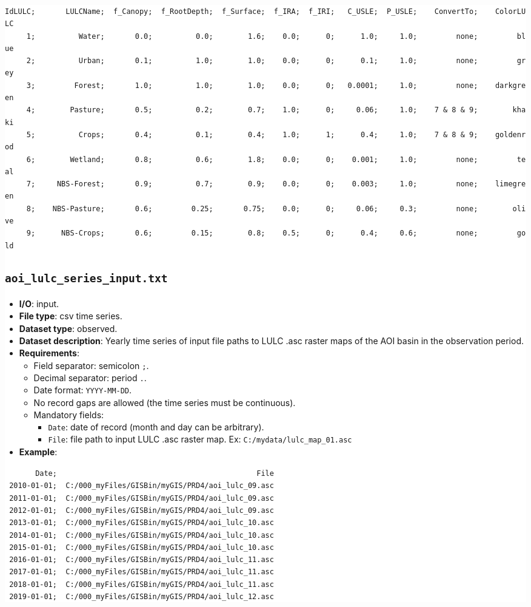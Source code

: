 ```
IdLULC;       LULCName;  f_Canopy;  f_RootDepth;  f_Surface;  f_IRA;  f_IRI;   C_USLE;  P_USLE;    ConvertTo;    ColorLULC
     1;          Water;       0.0;          0.0;        1.6;    0.0;      0;      1.0;     1.0;         none;         blue
     2;          Urban;       0.1;          1.0;        1.0;    0.0;      0;      0.1;     1.0;         none;         grey
     3;         Forest;       1.0;          1.0;        1.0;    0.0;      0;   0.0001;     1.0;         none;    darkgreen
     4;        Pasture;       0.5;          0.2;        0.7;    1.0;      0;     0.06;     1.0;    7 & 8 & 9;        khaki
     5;          Crops;       0.4;          0.1;        0.4;    1.0;      1;      0.4;     1.0;    7 & 8 & 9;    goldenrod
     6;        Wetland;       0.8;          0.6;        1.8;    0.0;      0;    0.001;     1.0;         none;         teal
     7;     NBS-Forest;       0.9;          0.7;        0.9;    0.0;      0;    0.003;     1.0;         none;    limegreen
     8;    NBS-Pasture;       0.6;         0.25;       0.75;    0.0;      0;     0.06;     0.3;         none;        olive
     9;      NBS-Crops;       0.6;         0.15;        0.8;    0.5;      0;      0.4;     0.6;         none;         gold
```

## `aoi_lulc_series_input.txt`

- **I/O**: input.
- **File type**: csv time series.
- **Dataset type**: observed.
- **Dataset description**: Yearly time series of input file paths to LULC .asc raster maps of the AOI basin in the observation period. 
- **Requirements**:
	 - Field separator: semicolon `;`.
	 - Decimal separator: period `.`.
	 - Date format: `YYYY-MM-DD`.
	 - No record gaps are allowed (the time series must be continuous).
	 - Mandatory fields:
		 -  `Date`: date of record (month and day can be arbitrary).
		 -  `File`: file path to input LULC .asc raster map. Ex: `C:/mydata/lulc_map_01.asc`
- **Example**:
```
       Date;                                              File
 2010-01-01;  C:/000_myFiles/GISBin/myGIS/PRD4/aoi_lulc_09.asc
 2011-01-01;  C:/000_myFiles/GISBin/myGIS/PRD4/aoi_lulc_09.asc
 2012-01-01;  C:/000_myFiles/GISBin/myGIS/PRD4/aoi_lulc_09.asc
 2013-01-01;  C:/000_myFiles/GISBin/myGIS/PRD4/aoi_lulc_10.asc
 2014-01-01;  C:/000_myFiles/GISBin/myGIS/PRD4/aoi_lulc_10.asc
 2015-01-01;  C:/000_myFiles/GISBin/myGIS/PRD4/aoi_lulc_10.asc
 2016-01-01;  C:/000_myFiles/GISBin/myGIS/PRD4/aoi_lulc_11.asc
 2017-01-01;  C:/000_myFiles/GISBin/myGIS/PRD4/aoi_lulc_11.asc
 2018-01-01;  C:/000_myFiles/GISBin/myGIS/PRD4/aoi_lulc_11.asc
 2019-01-01;  C:/000_myFiles/GISBin/myGIS/PRD4/aoi_lulc_12.asc
```
